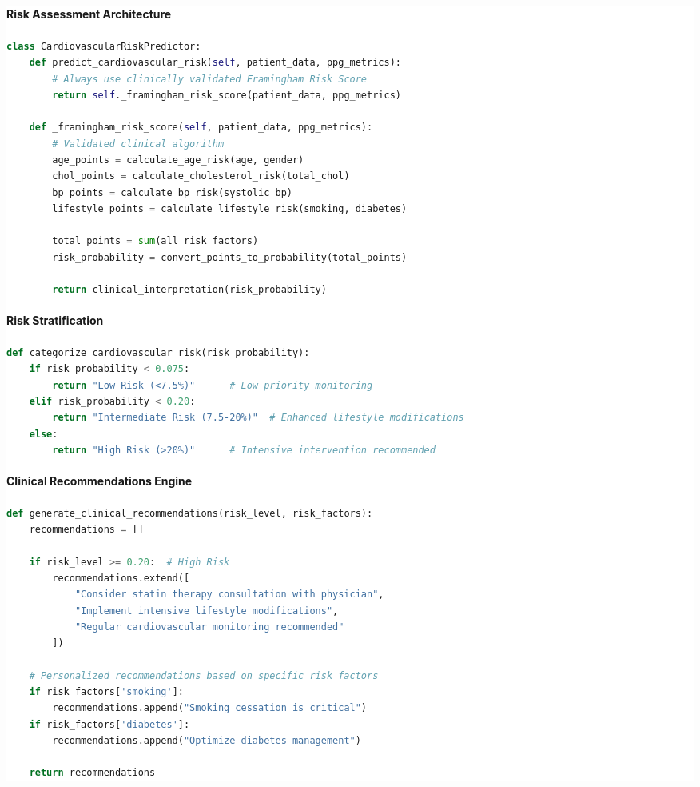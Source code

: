 #### **Risk Assessment Architecture**
```python
class CardiovascularRiskPredictor:
    def predict_cardiovascular_risk(self, patient_data, ppg_metrics):
        # Always use clinically validated Framingham Risk Score
        return self._framingham_risk_score(patient_data, ppg_metrics)
    
    def _framingham_risk_score(self, patient_data, ppg_metrics):
        # Validated clinical algorithm
        age_points = calculate_age_risk(age, gender)
        chol_points = calculate_cholesterol_risk(total_chol)
        bp_points = calculate_bp_risk(systolic_bp)
        lifestyle_points = calculate_lifestyle_risk(smoking, diabetes)
        
        total_points = sum(all_risk_factors)
        risk_probability = convert_points_to_probability(total_points)
        
        return clinical_interpretation(risk_probability)
```

#### **Risk Stratification**
```python
def categorize_cardiovascular_risk(risk_probability):
    if risk_probability < 0.075:
        return "Low Risk (<7.5%)"      # Low priority monitoring
    elif risk_probability < 0.20:
        return "Intermediate Risk (7.5-20%)"  # Enhanced lifestyle modifications
    else:
        return "High Risk (>20%)"      # Intensive intervention recommended
```

#### **Clinical Recommendations Engine**
```python
def generate_clinical_recommendations(risk_level, risk_factors):
    recommendations = []
    
    if risk_level >= 0.20:  # High Risk
        recommendations.extend([
            "Consider statin therapy consultation with physician",
            "Implement intensive lifestyle modifications", 
            "Regular cardiovascular monitoring recommended"
        ])
    
    # Personalized recommendations based on specific risk factors
    if risk_factors['smoking']:
        recommendations.append("Smoking cessation is critical")
    if risk_factors['diabetes']:
        recommendations.append("Optimize diabetes management")
        
    return recommendations
```
